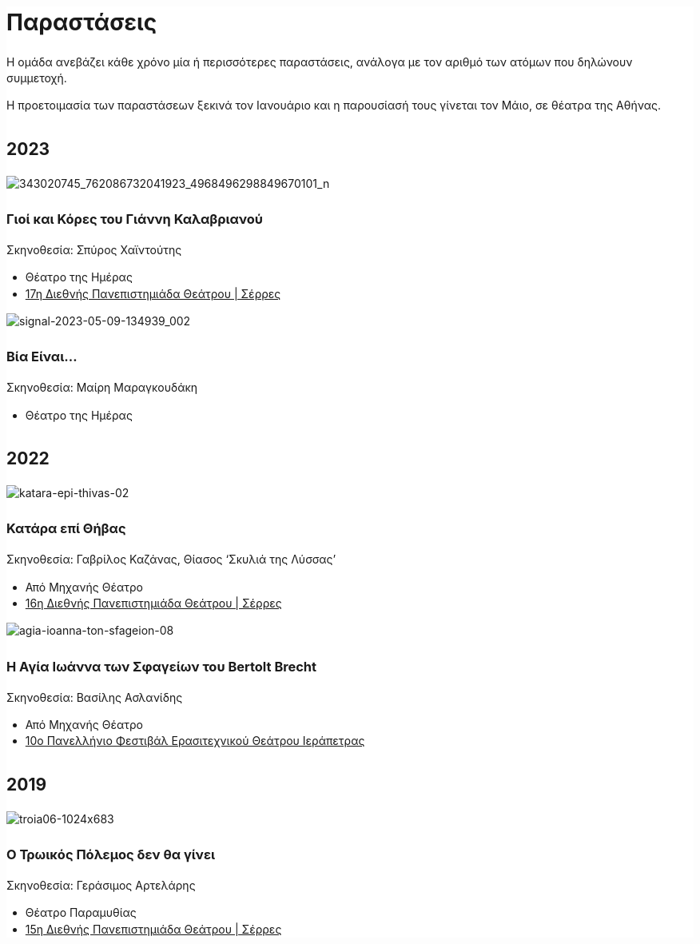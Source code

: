 # Παραστάσεις

Η ομάδα ανεβάζει κάθε χρόνο μία ή περισσότερες παραστάσεις, ανάλογα με τον αριθμό των ατόμων που δηλώνουν συμμετοχή.

Η προετοιμασία των παραστάσεων ξεκινά τον Ιανουάριο και η παρουσίασή τους γίνεται τον Μάιο, σε θέατρα της Αθήνας.

## 2023
![343020745_762086732041923_4968496298849670101_n](https://github.com/different-ways/theatrikiopa.eu/assets/16403754/42e5cb5b-8d05-47f5-b77c-3b13da5d18be)
### Γιοί και Κόρες του Γιάννη Καλαβριανού
Σκηνοθεσία: Σπύρος Χαϊντούτης
- Θέατρο της Ημέρας
- [17η Διεθνής Πανεπιστημιάδα Θεάτρου | Σέρρες](https://www.dipetheserron.gr/parastaseis19_20/%C2%AB%CE%B3%CE%B9%CE%BF%CE%B9-%CE%BA%CE%B1%CE%B9-%CE%BA%CE%BF%CF%81%CE%B5%CF%83%C2%BB-%CF%84%CE%BF%CF%85-%CE%B3%CE%B9%CE%B1%CE%BD%CE%BD%CE%B7-%CE%BA%CE%B1%CE%BB%CE%B1%CE%B2%CF%81%CE%B9%CE%B1%CE%BD%CE%BF%CF%85)

![signal-2023-05-09-134939_002](https://github.com/different-ways/theatrikiopa.eu/assets/16403754/6a1ba3df-b78c-4a6d-8e4c-fdda713eecf0)
### Βία Είναι…
Σκηνοθεσία: Μαίρη Μαραγκουδάκη
- Θέατρο της Ημέρας

## 2022
![katara-epi-thivas-02](https://github.com/different-ways/theatrikiopa.eu/assets/16403754/69248377-4516-40c3-9639-1f72c1db0119)
### Κατάρα επί Θήβας
Σκηνοθεσία: Γαβρίλος Καζάνας, Θίασος ‘Σκυλιά της Λύσσας’
- Από Μηχανής Θέατρο
- [16η Διεθνής Πανεπιστημιάδα Θεάτρου | Σέρρες](https://www.dipetheserron.gr/16%CE%B7-%CF%80%CE%B1%CE%BD%CE%B5%CF%80%CE%B9%CF%83%CF%84%CE%B7%CE%BC%CE%B9%CE%AC%CE%B4%CE%B1/item/90-%CF%83%CE%B1%CE%B2%CE%B2%CE%B1%CF%84%CE%BF-28-5-2022-%CF%89%CF%81%CE%B1-21-00)

![agia-ioanna-ton-sfageion-08](https://github.com/different-ways/theatrikiopa.eu/assets/16403754/28871f30-bd23-4396-a997-cab2c0fef333)
### Η Αγία Ιωάννα των Σφαγείων του Bertolt Brecht
Σκηνοθεσία: Βασίλης Ασλανίδης
- Από Μηχανής Θέατρο
- [10ο Πανελλήνιο Φεστιβάλ Ερασιτεχνικού Θεάτρου Ιεράπετρας](https://www.ierapetra.gov.gr/news/dimos-ierapetras/anakoinoseis/10%CE%BF-%CF%80%CE%B1%CE%BD%CE%B5%CE%BB%CE%BB%CE%AE%CE%BD%CE%B9%CE%BF-%CF%86%CE%B5%CF%83%CF%84%CE%B9%CE%B2%CE%AC%CE%BB-%CE%B5%CF%81%CE%B1%CF%83%CE%B9%CF%84%CE%B5%CF%87%CE%BD%CE%B9%CE%BA%CE%BF%CF%8D/)

## 2019
![troia06-1024x683](https://github.com/different-ways/theatrikiopa.eu/assets/16403754/ca44828e-7bae-4a68-9e9c-0ff7d666fcfb)
### Ο Τρωικός Πόλεμος δεν θα γίνει
Σκηνοθεσία: Γεράσιμος Αρτελάρης
- Θέατρο Παραμυθίας
- [15η Διεθνής Πανεπιστημιάδα Θεάτρου | Σέρρες](https://www.dipetheserron.gr/archive/item/42-15%CE%B7-%CF%80%CE%B1%CE%BD%CE%B5%CF%80%CE%B9%CF%83%CF%84%CE%B7%CE%BC%CE%B9%CE%B1%CE%B4%CE%B1-%CE%B8%CE%B5%CE%B1%CF%84%CF%81%CE%BF%CF%85-2019)
